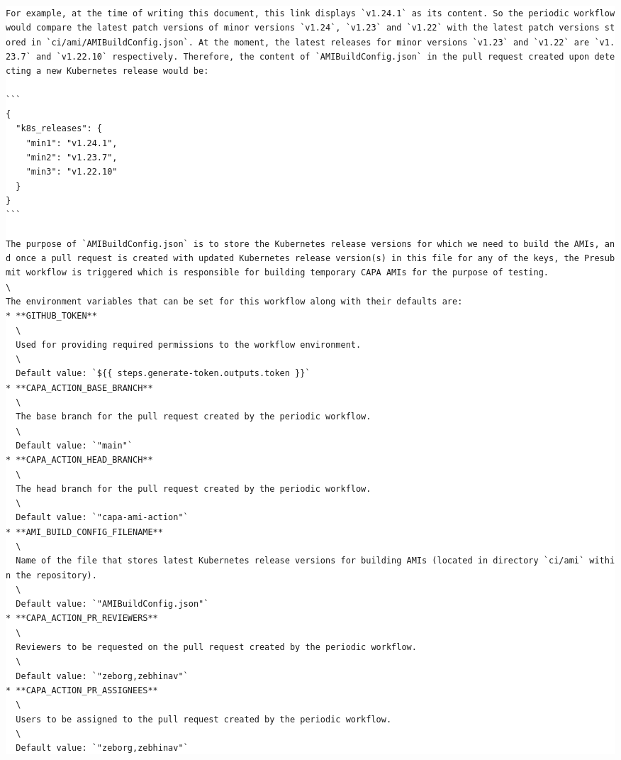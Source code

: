     For example, at the time of writing this document, this link displays `v1.24.1` as its content. So the periodic workflow would compare the latest patch versions of minor versions `v1.24`, `v1.23` and `v1.22` with the latest patch versions stored in `ci/ami/AMIBuildConfig.json`. At the moment, the latest releases for minor versions `v1.23` and `v1.22` are `v1.23.7` and `v1.22.10` respectively. Therefore, the content of `AMIBuildConfig.json` in the pull request created upon detecting a new Kubernetes release would be:

    ```
    {
      "k8s_releases": {
        "min1": "v1.24.1",
        "min2": "v1.23.7",
        "min3": "v1.22.10"
      }
    }
    ```

    The purpose of `AMIBuildConfig.json` is to store the Kubernetes release versions for which we need to build the AMIs, and once a pull request is created with updated Kubernetes release version(s) in this file for any of the keys, the Presubmit workflow is triggered which is responsible for building temporary CAPA AMIs for the purpose of testing.
    \
    The environment variables that can be set for this workflow along with their defaults are:
    * **GITHUB_TOKEN**
      \
      Used for providing required permissions to the workflow environment.
      \
      Default value: `${{ steps.generate-token.outputs.token }}`
    * **CAPA_ACTION_BASE_BRANCH**
      \
      The base branch for the pull request created by the periodic workflow.
      \
      Default value: `"main"`
    * **CAPA_ACTION_HEAD_BRANCH**
      \
      The head branch for the pull request created by the periodic workflow.
      \
      Default value: `"capa-ami-action"`
    * **AMI_BUILD_CONFIG_FILENAME**
      \
      Name of the file that stores latest Kubernetes release versions for building AMIs (located in directory `ci/ami` within the repository).
      \
      Default value: `"AMIBuildConfig.json"`
    * **CAPA_ACTION_PR_REVIEWERS**
      \
      Reviewers to be requested on the pull request created by the periodic workflow.
      \
      Default value: `"zeborg,zebhinav"`
    * **CAPA_ACTION_PR_ASSIGNEES**
      \
      Users to be assigned to the pull request created by the periodic workflow.
      \
      Default value: `"zeborg,zebhinav"`

